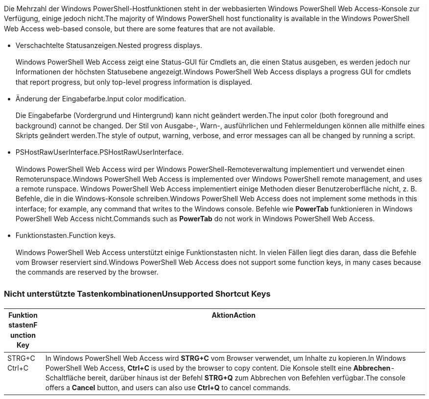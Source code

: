 <span data-ttu-id="f7645-183">Die Mehrzahl der Windows PowerShell-Hostfunktionen steht in der webbasierten Windows PowerShell Web Access-Konsole zur Verfügung, einige jedoch nicht.</span><span class="sxs-lookup"><span data-stu-id="f7645-183">The majority of Windows PowerShell host functionality is available in the Windows PowerShell Web Access web-based console, but there are some features that are not available.</span></span>

- <span data-ttu-id="f7645-184">Verschachtelte Statusanzeigen.</span><span class="sxs-lookup"><span data-stu-id="f7645-184">Nested progress displays.</span></span>

  <span data-ttu-id="f7645-185">Windows PowerShell Web Access zeigt eine Status-GUI für Cmdlets an, die einen Status ausgeben, es werden jedoch nur Informationen der höchsten Statusebene angezeigt.</span><span class="sxs-lookup"><span data-stu-id="f7645-185">Windows PowerShell Web Access displays a progress GUI for cmdlets that report progress, but only top-level progress information is displayed.</span></span>

- <span data-ttu-id="f7645-186">Änderung der Eingabefarbe.</span><span class="sxs-lookup"><span data-stu-id="f7645-186">Input color modification.</span></span>

  <span data-ttu-id="f7645-187">Die Eingabefarbe (Vordergrund und Hintergrund) kann nicht geändert werden.</span><span class="sxs-lookup"><span data-stu-id="f7645-187">The input color (both foreground and background) cannot be changed.</span></span> <span data-ttu-id="f7645-188">Der Stil von Ausgabe-, Warn-, ausführlichen und Fehlermeldungen können alle mithilfe eines Skripts geändert werden.</span><span class="sxs-lookup"><span data-stu-id="f7645-188">The style of output, warning, verbose, and error messages can all be changed by running a script.</span></span>

- <span data-ttu-id="f7645-189">PSHostRawUserInterface.</span><span class="sxs-lookup"><span data-stu-id="f7645-189">PSHostRawUserInterface.</span></span>

  <span data-ttu-id="f7645-190">Windows PowerShell Web Access wird per Windows PowerShell-Remoteverwaltung implementiert und verwendet einen Remoterunspace.</span><span class="sxs-lookup"><span data-stu-id="f7645-190">Windows PowerShell Web Access is implemented over Windows PowerShell remote management, and uses a remote runspace.</span></span> <span data-ttu-id="f7645-191">Windows PowerShell Web Access implementiert einige Methoden dieser Benutzeroberfläche nicht, z. B. Befehle, die in die Windows-Konsole schreiben.</span><span class="sxs-lookup"><span data-stu-id="f7645-191">Windows PowerShell Web Access does not implement some methods in this interface; for example, any command that writes to the Windows console.</span></span> <span data-ttu-id="f7645-192">Befehle wie **PowerTab** funktionieren in Windows PowerShell Web Access nicht.</span><span class="sxs-lookup"><span data-stu-id="f7645-192">Commands such as **PowerTab** do not work in Windows PowerShell Web Access.</span></span>

- <span data-ttu-id="f7645-193">Funktionstasten.</span><span class="sxs-lookup"><span data-stu-id="f7645-193">Function keys.</span></span>

  <span data-ttu-id="f7645-194">Windows PowerShell Web Access unterstützt einige Funktionstasten nicht. In vielen Fällen liegt dies daran, dass die Befehle vom Browser reserviert sind.</span><span class="sxs-lookup"><span data-stu-id="f7645-194">Windows PowerShell Web Access does not support some function keys, in many cases because the commands are reserved by the browser.</span></span>

### <a name="unsupported-shortcut-keys"></a><span data-ttu-id="f7645-195">Nicht unterstützte Tastenkombinationen</span><span class="sxs-lookup"><span data-stu-id="f7645-195">Unsupported Shortcut Keys</span></span>

<span data-ttu-id="f7645-196">Funktionstasten</span><span class="sxs-lookup"><span data-stu-id="f7645-196">Function Key</span></span> | <span data-ttu-id="f7645-197">Aktion</span><span class="sxs-lookup"><span data-stu-id="f7645-197">Action</span></span>
-- | --
<span data-ttu-id="f7645-198">STRG+C</span><span class="sxs-lookup"><span data-stu-id="f7645-198">Ctrl+C</span></span> | <span data-ttu-id="f7645-199">In Windows PowerShell Web Access wird **STRG+C** vom Browser verwendet, um Inhalte zu kopieren.</span><span class="sxs-lookup"><span data-stu-id="f7645-199">In Windows PowerShell Web Access, **Ctrl+C** is used by the browser to copy content.</span></span> <span data-ttu-id="f7645-200">Die Konsole stellt eine **Abbrechen**-Schaltfläche bereit, darüber hinaus ist der Befehl **STRG+Q** zum Abbrechen von Befehlen verfügbar.</span><span class="sxs-lookup"><span data-stu-id="f7645-200">The console offers a **Cancel** button, and users can also use **Ctrl+Q** to cancel commands.</span></span>
